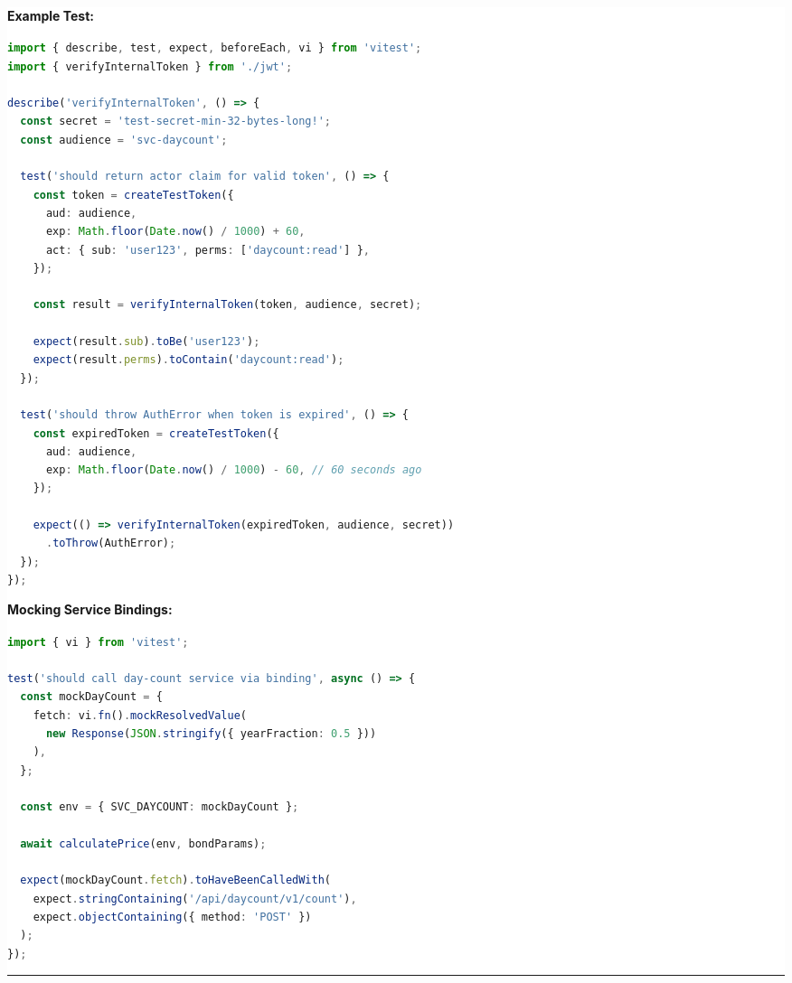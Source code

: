 
**Example Test:**
```typescript
import { describe, test, expect, beforeEach, vi } from 'vitest';
import { verifyInternalToken } from './jwt';

describe('verifyInternalToken', () => {
  const secret = 'test-secret-min-32-bytes-long!';
  const audience = 'svc-daycount';

  test('should return actor claim for valid token', () => {
    const token = createTestToken({
      aud: audience,
      exp: Math.floor(Date.now() / 1000) + 60,
      act: { sub: 'user123', perms: ['daycount:read'] },
    });

    const result = verifyInternalToken(token, audience, secret);

    expect(result.sub).toBe('user123');
    expect(result.perms).toContain('daycount:read');
  });

  test('should throw AuthError when token is expired', () => {
    const expiredToken = createTestToken({
      aud: audience,
      exp: Math.floor(Date.now() / 1000) - 60, // 60 seconds ago
    });

    expect(() => verifyInternalToken(expiredToken, audience, secret))
      .toThrow(AuthError);
  });
});
```

**Mocking Service Bindings:**
```typescript
import { vi } from 'vitest';

test('should call day-count service via binding', async () => {
  const mockDayCount = {
    fetch: vi.fn().mockResolvedValue(
      new Response(JSON.stringify({ yearFraction: 0.5 }))
    ),
  };

  const env = { SVC_DAYCOUNT: mockDayCount };

  await calculatePrice(env, bondParams);

  expect(mockDayCount.fetch).toHaveBeenCalledWith(
    expect.stringContaining('/api/daycount/v1/count'),
    expect.objectContaining({ method: 'POST' })
  );
});
```

---